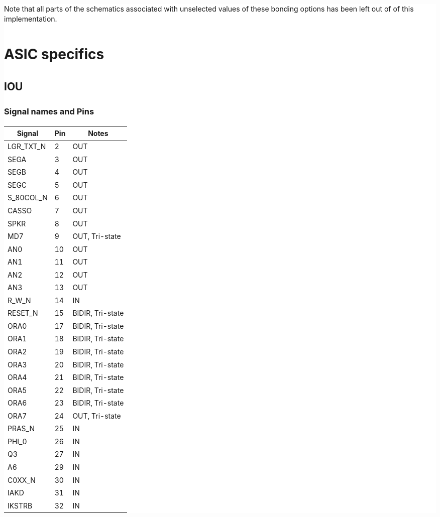 Note that all parts of the schematics associated with unselected values of these bonding options has been left out of of this implementation.

# ASIC specifics

## IOU

### Signal names and Pins

| Signal | Pin | Notes |
| - | - | - |
| LGR_TXT_N | 2 | OUT |
| SEGA | 3 | OUT |
| SEGB | 4 | OUT |
| SEGC | 5 | OUT |
| S_80COL_N | 6 | OUT |
| CASSO | 7 | OUT |
| SPKR | 8 | OUT |
| MD7 | 9 | OUT, Tri-state |
| AN0 | 10 | OUT |
| AN1 | 11 | OUT |
| AN2 | 12 | OUT |
| AN3 | 13 | OUT |
| R_W_N | 14 | IN |
| RESET_N | 15 | BIDIR, Tri-state |
| ORA0 | 17 | BIDIR, Tri-state |
| ORA1 | 18 | BIDIR, Tri-state |
| ORA2 | 19 | BIDIR, Tri-state |
| ORA3 | 20 | BIDIR, Tri-state |
| ORA4 | 21 | BIDIR, Tri-state |
| ORA5 | 22 | BIDIR, Tri-state |
| ORA6 | 23 | BIDIR, Tri-state |
| ORA7 | 24 | OUT, Tri-state |
| PRAS_N | 25 | IN |
| PHI_0 | 26 | IN |
| Q3 | 27 | IN |
| A6 | 29 | IN |
| C0XX_N | 30 | IN |
| IAKD | 31 | IN |
| IKSTRB | 32 | IN |